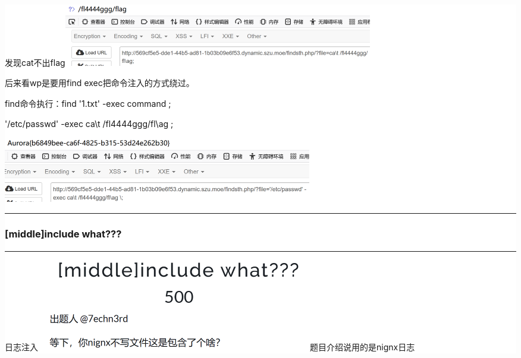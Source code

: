 发现cat不出flag<img src="assets/img/2024/1/image-20240322130906469.png" alt="image-20240322130906469" style="zoom: 50%;" />

后来看wp是要用find exec把命令注入的方式绕过。

find命令执行：find '1.txt' -exec command \;

'/etc/passwd' -exec ca\t /fl4444ggg/fl\ag \;

<img src="assets/img/2024/1/image-20240322131334541.png" alt="image-20240322131334541" style="zoom:50%;" />

------



### [middle]include what???

------

日志注入<img src="assets/img/2024/1/image-20240322132049024.png" alt="image-20240322132049024" style="zoom:50%;" />题目介绍说用的是nignx日志
